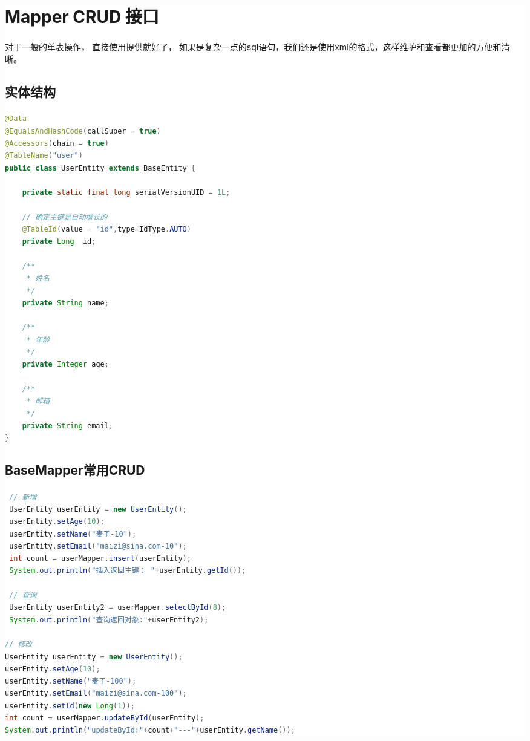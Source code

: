

# Mapper CRUD 接口

对于一般的单表操作， 直接使用提供就好了， 如果是复杂一点的sql语句，我们还是使用xml的格式，这样维护和查看都更加的方便和清晰。 

## 实体结构

```java
@Data
@EqualsAndHashCode(callSuper = true)
@Accessors(chain = true)
@TableName("user")
public class UserEntity extends BaseEntity {

    private static final long serialVersionUID = 1L;

    // 确定主键是自动增长的
    @TableId(value = "id",type=IdType.AUTO)
    private Long  id; 

    /**
     * 姓名
     */
    private String name;

    /**
     * 年龄
     */
    private Integer age;

    /**
     * 邮箱
     */
    private String email;
}

```



## BaseMapper常用CRUD

```java
 // 新增
 UserEntity userEntity = new UserEntity();
 userEntity.setAge(10);
 userEntity.setName("麦子-10");
 userEntity.setEmail("maizi@sina.com-10");
 int count = userMapper.insert(userEntity);
 System.out.println("插入返回主键： "+userEntity.getId());
 
 // 查询
 UserEntity userEntity2 = userMapper.selectById(8);
 System.out.println("查询返回对象:"+userEntity2);

// 修改
UserEntity userEntity = new UserEntity();
userEntity.setAge(10);
userEntity.setName("麦子-100");
userEntity.setEmail("maizi@sina.com-100");
userEntity.setId(new Long(1));
int count = userMapper.updateById(userEntity);
System.out.println("updateById:"+count+"---"+userEntity.getName());
```